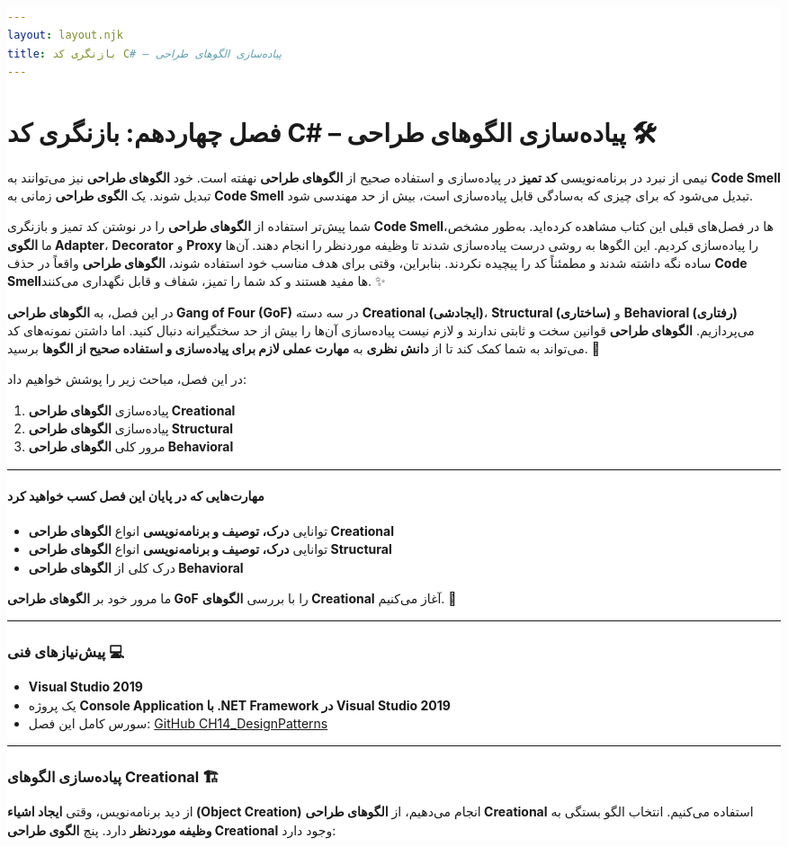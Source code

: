 ```yaml
---
layout: layout.njk
title: بازنگری کد C# – پیاده‌سازی الگوهای طراحی
---
```

# فصل چهاردهم:  بازنگری کد C# – پیاده‌سازی الگوهای طراحی 🛠️

نیمی از نبرد در برنامه‌نویسی **کد تمیز** در پیاده‌سازی و استفاده صحیح از **الگوهای طراحی** نهفته است. خود **الگوهای طراحی** نیز می‌توانند به **Code Smell** تبدیل شوند. یک **الگوی طراحی** زمانی به **Code Smell** تبدیل می‌شود که برای چیزی که به‌سادگی قابل پیاده‌سازی است، بیش از حد مهندسی شود.

شما پیش‌تر استفاده از **الگوهای طراحی** را در نوشتن کد تمیز و بازنگری **Code Smell**ها در فصل‌های قبلی این کتاب مشاهده کرده‌اید. به‌طور مشخص، ما **الگوی Adapter**، **Decorator** و **Proxy** را پیاده‌سازی کردیم. این الگوها به روشی درست پیاده‌سازی شدند تا وظیفه موردنظر را انجام دهند. آن‌ها ساده نگه داشته شدند و مطمئناً کد را پیچیده نکردند. بنابراین، وقتی برای هدف مناسب خود استفاده شوند، **الگوهای طراحی** واقعاً در حذف **Code Smell**ها مفید هستند و کد شما را تمیز، شفاف و قابل نگهداری می‌کنند. ✨

در این فصل، به **الگوهای طراحی Gang of Four (GoF)** در سه دسته **Creational (ایجادشی)**، **Structural (ساختاری)** و **Behavioral (رفتاری)** می‌پردازیم. **الگوهای طراحی** قوانین سخت و ثابتی ندارند و لازم نیست پیاده‌سازی آن‌ها را بیش از حد سختگیرانه دنبال کنید. اما داشتن نمونه‌های کد می‌تواند به شما کمک کند تا از **دانش نظری** به **مهارت عملی لازم برای پیاده‌سازی و استفاده صحیح از الگوها** برسید. 🧩

در این فصل، مباحث زیر را پوشش خواهیم داد:

1. پیاده‌سازی **الگوهای طراحی Creational**
2. پیاده‌سازی **الگوهای طراحی Structural**
3. مرور کلی **الگوهای طراحی Behavioral**

---

#### مهارت‌هایی که در پایان این فصل کسب خواهید کرد

* توانایی **درک، توصیف و برنامه‌نویسی** انواع **الگوهای طراحی Creational**
* توانایی **درک، توصیف و برنامه‌نویسی** انواع **الگوهای طراحی Structural**
* درک کلی از **الگوهای طراحی Behavioral**

ما مرور خود بر **الگوهای طراحی GoF** را با بررسی **الگوهای Creational** آغاز می‌کنیم. 🚀

---

### پیش‌نیازهای فنی 💻

* **Visual Studio 2019**
* یک پروژه **Console Application با .NET Framework در Visual Studio 2019**
* سورس کامل این فصل: [GitHub CH14\_DesignPatterns](https://github.com/PacktPublishing/Clean-Code-in-C-/tree/master/CH14/CH14_DesignPatterns)

---

### پیاده‌سازی الگوهای Creational 🏗️

از دید برنامه‌نویس، وقتی **ایجاد اشیاء (Object Creation)** انجام می‌دهیم، از **الگوهای طراحی Creational** استفاده می‌کنیم. انتخاب الگو بستگی به **وظیفه موردنظر** دارد. پنج **الگوی طراحی Creational** وجود دارد:
